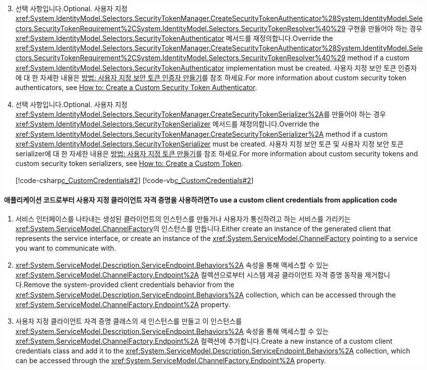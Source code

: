3. <span data-ttu-id="6e72f-149">선택 사항입니다.</span><span class="sxs-lookup"><span data-stu-id="6e72f-149">Optional.</span></span> <span data-ttu-id="6e72f-150">사용자 지정 <xref:System.IdentityModel.Selectors.SecurityTokenManager.CreateSecurityTokenAuthenticator%28System.IdentityModel.Selectors.SecurityTokenRequirement%2CSystem.IdentityModel.Selectors.SecurityTokenResolver%40%29> 구현을 만들어야 하는 경우 <xref:System.IdentityModel.Selectors.SecurityTokenAuthenticator> 메서드를 재정의합니다.</span><span class="sxs-lookup"><span data-stu-id="6e72f-150">Override the <xref:System.IdentityModel.Selectors.SecurityTokenManager.CreateSecurityTokenAuthenticator%28System.IdentityModel.Selectors.SecurityTokenRequirement%2CSystem.IdentityModel.Selectors.SecurityTokenResolver%40%29> method if a custom <xref:System.IdentityModel.Selectors.SecurityTokenAuthenticator> implementation must be created.</span></span> <span data-ttu-id="6e72f-151">사용자 지정 보안 토큰 인증자에 대 한 자세한 내용은 [방법: 사용자 지정 보안 토큰 인증자 만들기](how-to-create-a-custom-security-token-authenticator.md)를 참조 하세요.</span><span class="sxs-lookup"><span data-stu-id="6e72f-151">For more information about custom security token authenticators, see [How to: Create a Custom Security Token Authenticator](how-to-create-a-custom-security-token-authenticator.md).</span></span>

4. <span data-ttu-id="6e72f-152">선택 사항입니다.</span><span class="sxs-lookup"><span data-stu-id="6e72f-152">Optional.</span></span> <span data-ttu-id="6e72f-153">사용자 지정 <xref:System.IdentityModel.Selectors.SecurityTokenManager.CreateSecurityTokenSerializer%2A>를 만들어야 하는 경우 <xref:System.IdentityModel.Selectors.SecurityTokenSerializer> 메서드를 재정의합니다.</span><span class="sxs-lookup"><span data-stu-id="6e72f-153">Override the <xref:System.IdentityModel.Selectors.SecurityTokenManager.CreateSecurityTokenSerializer%2A> method if a custom <xref:System.IdentityModel.Selectors.SecurityTokenSerializer> must be created.</span></span> <span data-ttu-id="6e72f-154">사용자 지정 보안 토큰 및 사용자 지정 보안 토큰 serializer에 대 한 자세한 내용은 [방법: 사용자 지정 토큰 만들기](how-to-create-a-custom-token.md)를 참조 하세요.</span><span class="sxs-lookup"><span data-stu-id="6e72f-154">For more information about custom security tokens and custom security token serializers, see [How to: Create a Custom Token](how-to-create-a-custom-token.md).</span></span>

    [!code-csharp[c_CustomCredentials#2](../../../../samples/snippets/csharp/VS_Snippets_CFX/c_customcredentials/cs/source.cs#2)]
    [!code-vb[c_CustomCredentials#2](../../../../samples/snippets/visualbasic/VS_Snippets_CFX/c_customcredentials/vb/client/client.vb#2)]

#### <a name="to-use-a-custom-client-credentials-from-application-code"></a><span data-ttu-id="6e72f-155">애플리케이션 코드로부터 사용자 지정 클라이언트 자격 증명을 사용하려면</span><span class="sxs-lookup"><span data-stu-id="6e72f-155">To use a custom client credentials from application code</span></span>

1. <span data-ttu-id="6e72f-156">서비스 인터페이스를 나타내는 생성된 클라이언트의 인스턴스를 만들거나 사용자가 통신하려고 하는 서비스를 가리키는 <xref:System.ServiceModel.ChannelFactory>의 인스턴스를 만듭니다.</span><span class="sxs-lookup"><span data-stu-id="6e72f-156">Either create an instance of the generated client that represents the service interface, or create an instance of the <xref:System.ServiceModel.ChannelFactory> pointing to a service you want to communicate with.</span></span>

2. <span data-ttu-id="6e72f-157"><xref:System.ServiceModel.Description.ServiceEndpoint.Behaviors%2A> 속성을 통해 액세스할 수 있는 <xref:System.ServiceModel.ChannelFactory.Endpoint%2A> 컬렉션으로부터 시스템 제공 클라이언트 자격 증명 동작을 제거합니다.</span><span class="sxs-lookup"><span data-stu-id="6e72f-157">Remove the system-provided client credentials behavior from the <xref:System.ServiceModel.Description.ServiceEndpoint.Behaviors%2A> collection, which can be accessed through the <xref:System.ServiceModel.ChannelFactory.Endpoint%2A> property.</span></span>

3. <span data-ttu-id="6e72f-158">사용자 지정 클라이언트 자격 증명 클래스의 새 인스턴스를 만들고 이 인스턴스를 <xref:System.ServiceModel.Description.ServiceEndpoint.Behaviors%2A> 속성을 통해 액세스할 수 있는 <xref:System.ServiceModel.ChannelFactory.Endpoint%2A> 컬렉션에 추가합니다.</span><span class="sxs-lookup"><span data-stu-id="6e72f-158">Create a new instance of a custom client credentials class and add it to the <xref:System.ServiceModel.Description.ServiceEndpoint.Behaviors%2A> collection, which can be accessed through the <xref:System.ServiceModel.ChannelFactory.Endpoint%2A> property.</span></span>
